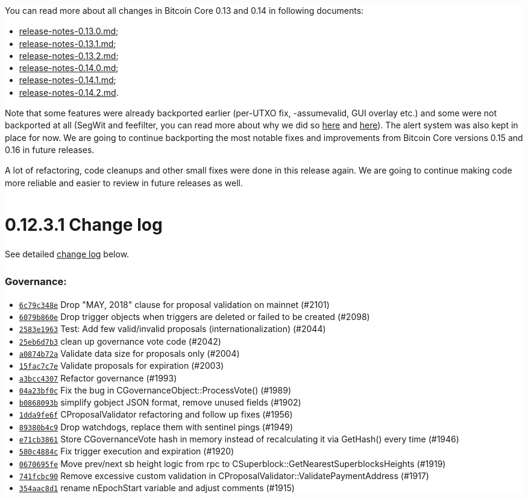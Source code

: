 You can read more about all changes in Bitcoin Core 0.13 and 0.14 in following documents:
- [release-notes-0.13.0.md](https://github.com/bitcoin/bitcoin/blob/master/doc/release-notes/release-notes-0.13.0.md);
- [release-notes-0.13.1.md](https://github.com/bitcoin/bitcoin/blob/master/doc/release-notes/release-notes-0.13.1.md);
- [release-notes-0.13.2.md](https://github.com/bitcoin/bitcoin/blob/master/doc/release-notes/release-notes-0.13.2.md);
- [release-notes-0.14.0.md](https://github.com/bitcoin/bitcoin/blob/master/doc/release-notes/release-notes-0.14.0.md);
- [release-notes-0.14.1.md](https://github.com/bitcoin/bitcoin/blob/master/doc/release-notes/release-notes-0.14.1.md);
- [release-notes-0.14.2.md](https://github.com/bitcoin/bitcoin/blob/master/doc/release-notes/release-notes-0.14.2.md).

Note that some features were already backported earlier (per-UTXO fix, -assumevalid, GUI overlay etc.) and some were not backported at all
(SegWit and feefilter, you can read more about why we did so [here](https://blog.snowpuppycoin.org/segwit-lighting-rbf-in-snowpuppycoin-9536868ca861) and [here](https://github.com/raptor3um/snowpuppycoin/pull/2025)).
The alert system was also kept in place for now. We are going to continue backporting the most notable fixes and improvements from Bitcoin Core versions 0.15 and 0.16 in future releases.

A lot of refactoring, code cleanups and other small fixes were done in this release again. We are going to continue making code more reliable and easier to review in future releases as well.


0.12.3.1 Change log
===================

See detailed [change log](https://github.com/raptor3um/snowpuppycoin/compare/v0.12.2.3...snowpuppycoin:v0.12.3.1) below.

### Governance:
- [`6c79c348e`](https://github.com/raptor3um/snowpuppycoin/commit/6c79c348e) Drop "MAY, 2018" clause for proposal validation on mainnet (#2101)
- [`6079b860e`](https://github.com/raptor3um/snowpuppycoin/commit/6079b860e) Drop trigger objects when triggers are deleted or failed to be created (#2098)
- [`2583e1963`](https://github.com/raptor3um/snowpuppycoin/commit/2583e1963) Test: Add few valid/invalid proposals (internationalization) (#2044)
- [`25eb6d7b3`](https://github.com/raptor3um/snowpuppycoin/commit/25eb6d7b3) clean up governance vote code (#2042)
- [`a0874b72a`](https://github.com/raptor3um/snowpuppycoin/commit/a0874b72a) Validate data size for proposals only (#2004)
- [`15fac7c7e`](https://github.com/raptor3um/snowpuppycoin/commit/15fac7c7e) Validate proposals for expiration (#2003)
- [`a3bcc4307`](https://github.com/raptor3um/snowpuppycoin/commit/a3bcc4307) Refactor governance (#1993)
- [`04a23bf0c`](https://github.com/raptor3um/snowpuppycoin/commit/04a23bf0c) Fix the bug in CGovernanceObject::ProcessVote() (#1989)
- [`b0868093b`](https://github.com/raptor3um/snowpuppycoin/commit/b0868093b) simplify gobject JSON format, remove unused fields (#1902)
- [`1dda9fe6f`](https://github.com/raptor3um/snowpuppycoin/commit/1dda9fe6f) CProposalValidator refactoring and follow up fixes (#1956)
- [`89380b4c9`](https://github.com/raptor3um/snowpuppycoin/commit/89380b4c9) Drop watchdogs, replace them with sentinel pings (#1949)
- [`e71cb3861`](https://github.com/raptor3um/snowpuppycoin/commit/e71cb3861) Store CGovernanceVote hash in memory instead of recalculating it via GetHash() every time (#1946)
- [`580c4884c`](https://github.com/raptor3um/snowpuppycoin/commit/580c4884c) Fix trigger execution and expiration (#1920)
- [`0670695fe`](https://github.com/raptor3um/snowpuppycoin/commit/0670695fe) Move prev/next sb height logic from rpc to CSuperblock::GetNearestSuperblocksHeights (#1919)
- [`741fcbc90`](https://github.com/raptor3um/snowpuppycoin/commit/741fcbc90) Remove excessive custom validation in CProposalValidator::ValidatePaymentAddress (#1917)
- [`354aac8d1`](https://github.com/raptor3um/snowpuppycoin/commit/354aac8d1) rename nEpochStart variable and adjust comments (#1915)